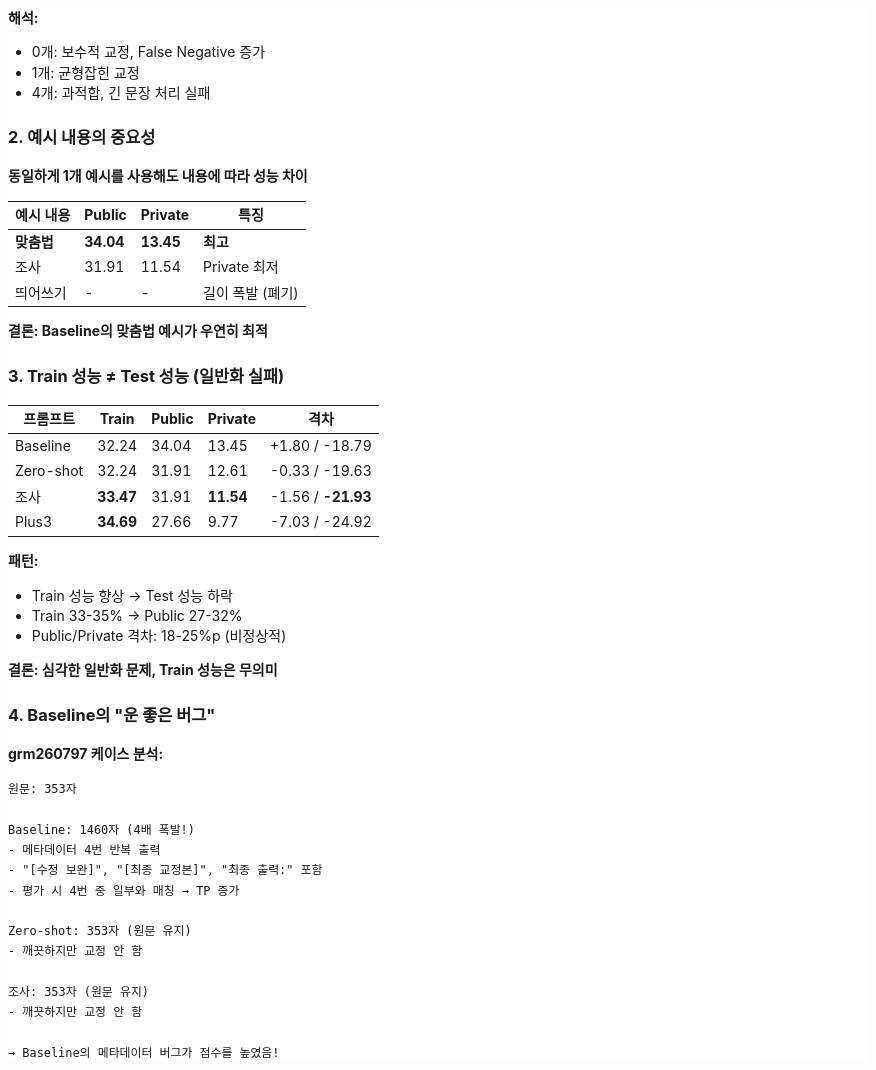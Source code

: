 **해석:**
- 0개: 보수적 교정, False Negative 증가
- 1개: 균형잡힌 교정
- 4개: 과적합, 긴 문장 처리 실패

### 2. 예시 내용의 중요성

**동일하게 1개 예시를 사용해도 내용에 따라 성능 차이**

| 예시 내용 | Public | Private | 특징 |
|---|---|---|---|
| **맞춤법** | **34.04** | **13.45** | **최고** |
| 조사 | 31.91 | 11.54 | Private 최저 |
| 띄어쓰기 | - | - | 길이 폭발 (폐기) |

**결론: Baseline의 맞춤법 예시가 우연히 최적**

### 3. Train 성능 ≠ Test 성능 (일반화 실패)

| 프롬프트 | Train | Public | Private | 격차 |
|---|---|---|---|---|
| Baseline | 32.24 | 34.04 | 13.45 | +1.80 / -18.79 |
| Zero-shot | 32.24 | 31.91 | 12.61 | -0.33 / -19.63 |
| 조사 | **33.47** | 31.91 | **11.54** | -1.56 / **-21.93** |
| Plus3 | **34.69** | 27.66 | 9.77 | -7.03 / -24.92 |

**패턴:**
- Train 성능 향상 → Test 성능 하락
- Train 33-35% → Public 27-32%
- Public/Private 격차: 18-25%p (비정상적)

**결론: 심각한 일반화 문제, Train 성능은 무의미**

### 4. Baseline의 "운 좋은 버그"

**grm260797 케이스 분석:**
```
원문: 353자

Baseline: 1460자 (4배 폭발!)
- 메타데이터 4번 반복 출력
- "[수정 보완]", "[최종 교정본]", "최종 출력:" 포함
- 평가 시 4번 중 일부와 매칭 → TP 증가

Zero-shot: 353자 (원문 유지)
- 깨끗하지만 교정 안 함

조사: 353자 (원문 유지)
- 깨끗하지만 교정 안 함

→ Baseline의 메타데이터 버그가 점수를 높였음!
```
